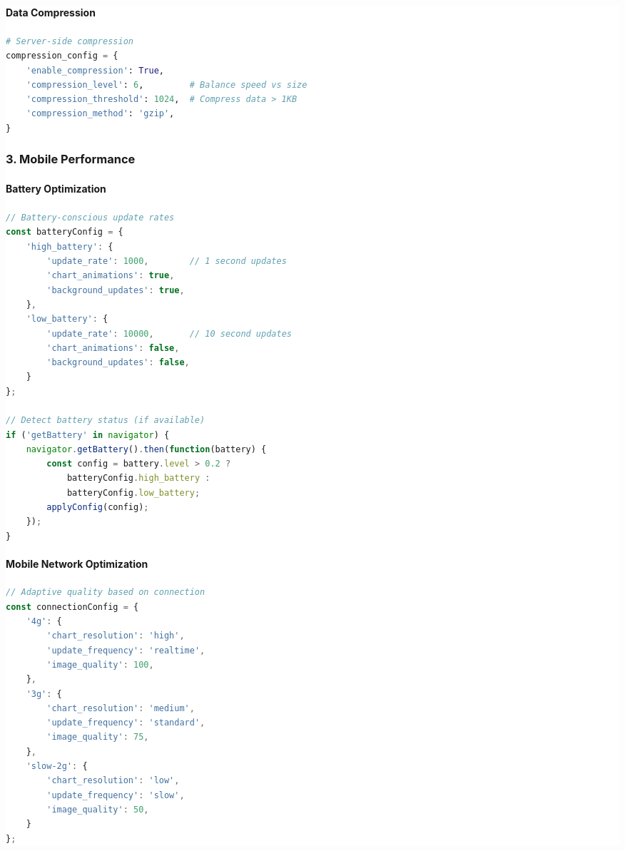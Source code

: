 #### Data Compression
```python
# Server-side compression
compression_config = {
    'enable_compression': True,
    'compression_level': 6,         # Balance speed vs size
    'compression_threshold': 1024,  # Compress data > 1KB
    'compression_method': 'gzip',
}
```

### 3. Mobile Performance

#### Battery Optimization
```javascript
// Battery-conscious update rates
const batteryConfig = {
    'high_battery': {
        'update_rate': 1000,        // 1 second updates
        'chart_animations': true,
        'background_updates': true,
    },
    'low_battery': {
        'update_rate': 10000,       // 10 second updates
        'chart_animations': false,
        'background_updates': false,
    }
};

// Detect battery status (if available)
if ('getBattery' in navigator) {
    navigator.getBattery().then(function(battery) {
        const config = battery.level > 0.2 ? 
            batteryConfig.high_battery : 
            batteryConfig.low_battery;
        applyConfig(config);
    });
}
```

#### Mobile Network Optimization
```javascript
// Adaptive quality based on connection
const connectionConfig = {
    '4g': {
        'chart_resolution': 'high',
        'update_frequency': 'realtime',
        'image_quality': 100,
    },
    '3g': {
        'chart_resolution': 'medium',
        'update_frequency': 'standard',
        'image_quality': 75,
    },
    'slow-2g': {
        'chart_resolution': 'low',
        'update_frequency': 'slow',
        'image_quality': 50,
    }
};
```
